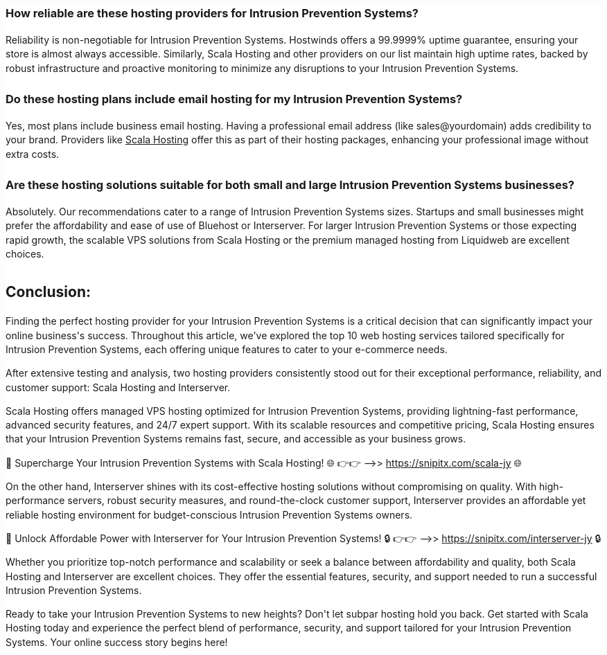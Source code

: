 ### How reliable are these hosting providers for Intrusion Prevention Systems? 
Reliability is non-negotiable for Intrusion Prevention Systems. Hostwinds offers a 99.9999% uptime guarantee, ensuring your store is almost always accessible. Similarly, Scala Hosting and other providers on our list maintain high uptime rates, backed by robust infrastructure and proactive monitoring to minimize any disruptions to your Intrusion Prevention Systems.

### Do these hosting plans include email hosting for my Intrusion Prevention Systems? 
Yes, most plans include business email hosting. Having a professional email address (like sales@yourdomain) adds credibility to your brand. Providers like [Scala Hosting](https://snipitx.com/scala-jy) offer this as part of their hosting packages, enhancing your professional image without extra costs.

### Are these hosting solutions suitable for both small and large Intrusion Prevention Systems businesses? 
Absolutely. Our recommendations cater to a range of Intrusion Prevention Systems sizes. Startups and small businesses might prefer the affordability and ease of use of Bluehost or Interserver. For larger Intrusion Prevention Systems or those expecting rapid growth, the scalable VPS solutions from Scala Hosting or the premium managed hosting from Liquidweb are excellent choices.

## Conclusion:

Finding the perfect hosting provider for your Intrusion Prevention Systems is a critical decision that can significantly impact your online business's success. Throughout this article, we've explored the top 10 web hosting services tailored specifically for Intrusion Prevention Systems, each offering unique features to cater to your e-commerce needs.

After extensive testing and analysis, two hosting providers consistently stood out for their exceptional performance, reliability, and customer support: Scala Hosting and Interserver.

Scala Hosting offers managed VPS hosting optimized for Intrusion Prevention Systems, providing lightning-fast performance, advanced security features, and 24/7 expert support. With its scalable resources and competitive pricing, Scala Hosting ensures that your Intrusion Prevention Systems remains fast, secure, and accessible as your business grows.

🚀 Supercharge Your Intrusion Prevention Systems with Scala Hosting! 🌐
👉👉 -->> https://snipitx.com/scala-jy 🌐

On the other hand, Interserver shines with its cost-effective hosting solutions without compromising on quality. With high-performance servers, robust security measures, and round-the-clock customer support, Interserver provides an affordable yet reliable hosting environment for budget-conscious Intrusion Prevention Systems owners.

💸 Unlock Affordable Power with Interserver for Your Intrusion Prevention Systems! 🔒
👉👉 -->> https://snipitx.com/interserver-jy 🔒

Whether you prioritize top-notch performance and scalability or seek a balance between affordability and quality, both Scala Hosting and Interserver are excellent choices. They offer the essential features, security, and support needed to run a successful Intrusion Prevention Systems.

Ready to take your Intrusion Prevention Systems to new heights? Don't let subpar hosting hold you back. Get started with Scala Hosting today and experience the perfect blend of performance, security, and support tailored for your Intrusion Prevention Systems. Your online success story begins here!
